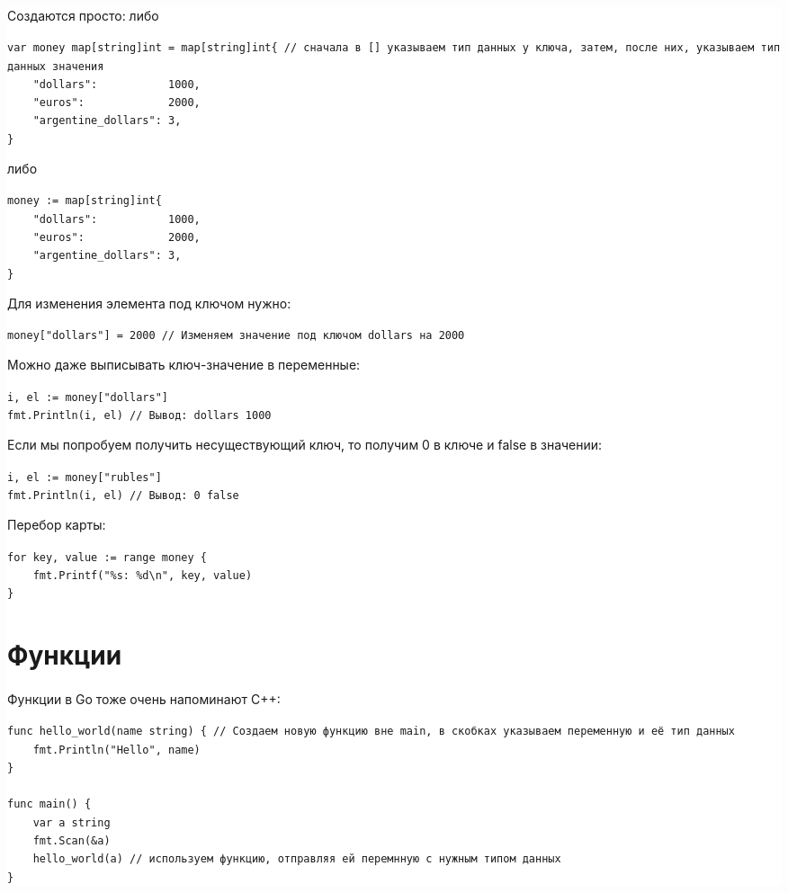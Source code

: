 Создаются просто:
либо
```
var money map[string]int = map[string]int{ // сначала в [] указываем тип данных у ключа, затем, после них, указываем тип данных значения
    "dollars":           1000,
    "euros":             2000,
    "argentine_dollars": 3,
}
```

либо
```
money := map[string]int{
    "dollars":           1000,
    "euros":             2000,
    "argentine_dollars": 3,
}
```

Для изменения элемента под ключом нужно:

```
money["dollars"] = 2000 // Изменяем значение под ключом dollars на 2000
```

Можно даже выписывать ключ-значение в переменные:

```
i, el := money["dollars"]
fmt.Println(i, el) // Вывод: dollars 1000
```

Если мы попробуем получить несуществующий ключ, то получим 0 в ключе и false в значении:

```
i, el := money["rubles"]
fmt.Println(i, el) // Вывод: 0 false
```

Перебор карты:

```
for key, value := range money { 
    fmt.Printf("%s: %d\n", key, value) 
}
```
# Функции
Функции в Go тоже очень напоминают С++:

```
func hello_world(name string) { // Создаем новую функцию вне main, в скобках указываем переменную и её тип данных
    fmt.Println("Hello", name)
}

func main() {
    var a string
    fmt.Scan(&a)
    hello_world(a) // используем функцию, отправляя ей перемнную с нужным типом данных
}
```
